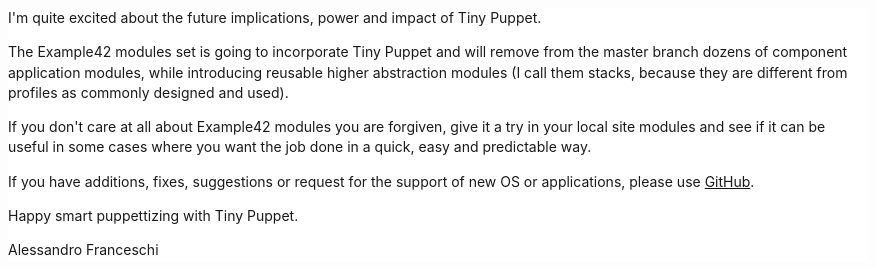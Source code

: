 I'm quite excited about the future implications, power and impact of Tiny Puppet.

The Example42 modules set is going to incorporate Tiny Puppet and will remove from the master branch dozens of component application modules, while introducing reusable higher abstraction modules (I call them stacks, because they are different from profiles as commonly designed and used).

If you don't care at all about Example42 modules you are forgiven, give it a try in your local site modules and see if it can be useful in some cases where you want the job done in a quick, easy and predictable way.

If you have additions, fixes, suggestions or request for the support of new OS or applications, please use  [GitHub](https://github.com/example42/puppet-tp/tree/master/).

Happy smart puppettizing with Tiny Puppet.

Alessandro Franceschi
